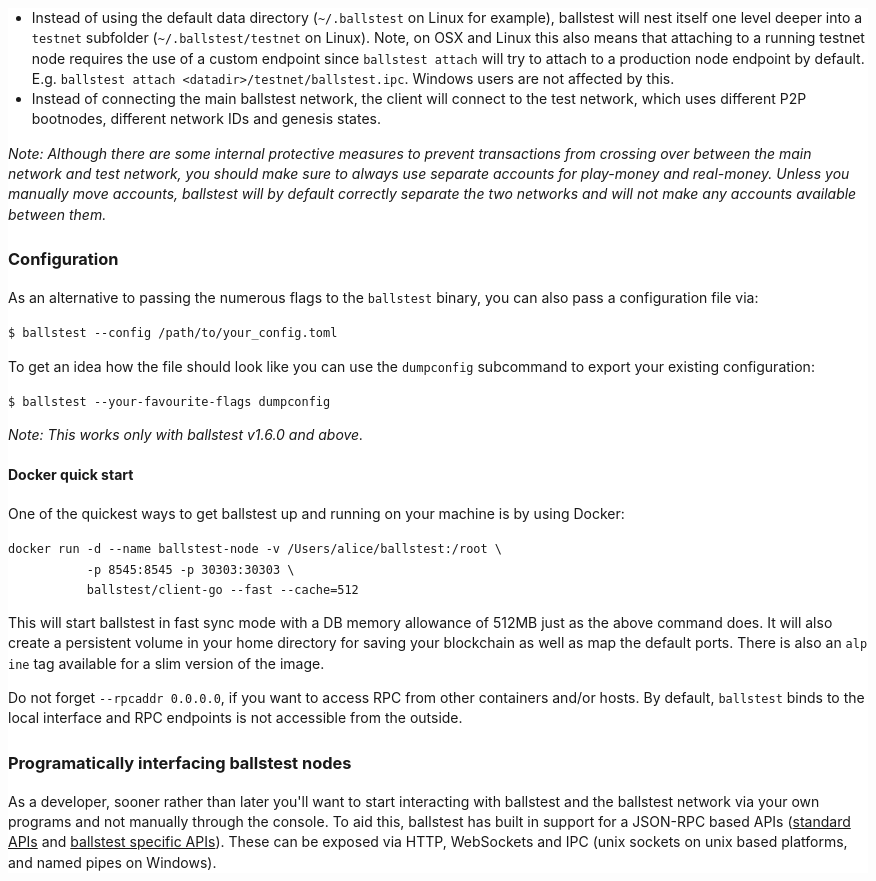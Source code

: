  * Instead of using the default data directory (`~/.ballstest` on Linux for example), ballstest will nest
   itself one level deeper into a `testnet` subfolder (`~/.ballstest/testnet` on Linux). Note, on OSX
   and Linux this also means that attaching to a running testnet node requires the use of a custom
   endpoint since `ballstest attach` will try to attach to a production node endpoint by default. E.g.
   `ballstest attach <datadir>/testnet/ballstest.ipc`. Windows users are not affected by this.
 * Instead of connecting the main ballstest network, the client will connect to the test network,
   which uses different P2P bootnodes, different network IDs and genesis states.
   
*Note: Although there are some internal protective measures to prevent transactions from crossing
over between the main network and test network, you should make sure to always use separate accounts
for play-money and real-money. Unless you manually move accounts, ballstest will by default correctly
separate the two networks and will not make any accounts available between them.*

### Configuration

As an alternative to passing the numerous flags to the `ballstest` binary, you can also pass a configuration file via:

```
$ ballstest --config /path/to/your_config.toml
```

To get an idea how the file should look like you can use the `dumpconfig` subcommand to export your existing configuration:

```
$ ballstest --your-favourite-flags dumpconfig
```

*Note: This works only with ballstest v1.6.0 and above.*

#### Docker quick start

One of the quickest ways to get ballstest up and running on your machine is by using Docker:

```
docker run -d --name ballstest-node -v /Users/alice/ballstest:/root \
           -p 8545:8545 -p 30303:30303 \
           ballstest/client-go --fast --cache=512
```

This will start ballstest in fast sync mode with a DB memory allowance of 512MB just as the above command does.  It will also create a persistent volume in your home directory for saving your blockchain as well as map the default ports. There is also an `alpine` tag available for a slim version of the image.

Do not forget `--rpcaddr 0.0.0.0`, if you want to access RPC from other containers and/or hosts. By default, `ballstest` binds to the local interface and RPC endpoints is not accessible from the outside.

### Programatically interfacing ballstest nodes

As a developer, sooner rather than later you'll want to start interacting with ballstest and the ballstest
network via your own programs and not manually through the console. To aid this, ballstest has built in
support for a JSON-RPC based APIs ([standard APIs](https://github.com/ballstest/wiki/wiki/JSON-RPC) and
[ballstest specific APIs](https://github.com/ballstest/go-ballstest/wiki/Management-APIs)). These can be
exposed via HTTP, WebSockets and IPC (unix sockets on unix based platforms, and named pipes on Windows).
